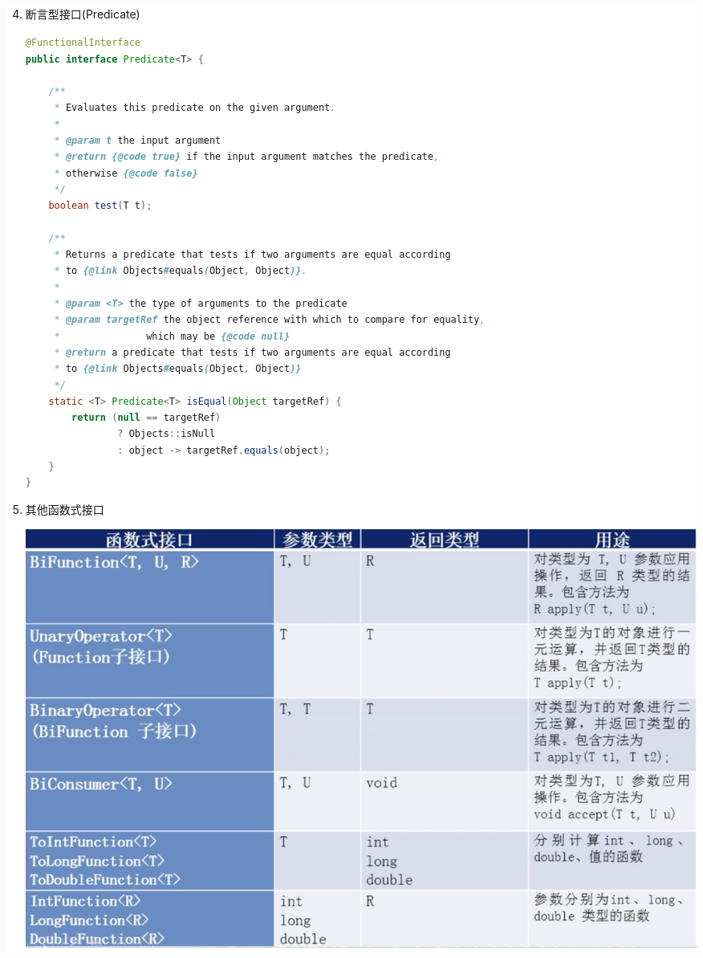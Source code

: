 4. 断言型接口(Predicate)

   ```java
   @FunctionalInterface
   public interface Predicate<T> {
   
       /**
        * Evaluates this predicate on the given argument.
        *
        * @param t the input argument
        * @return {@code true} if the input argument matches the predicate,
        * otherwise {@code false}
        */
       boolean test(T t);
   
       /**
        * Returns a predicate that tests if two arguments are equal according
        * to {@link Objects#equals(Object, Object)}.
        *
        * @param <T> the type of arguments to the predicate
        * @param targetRef the object reference with which to compare for equality,
        *               which may be {@code null}
        * @return a predicate that tests if two arguments are equal according
        * to {@link Objects#equals(Object, Object)}
        */
       static <T> Predicate<T> isEqual(Object targetRef) {
           return (null == targetRef)
                   ? Objects::isNull
                   : object -> targetRef.equals(object);
       }
   }
   ```

5. 其他函数式接口

   ![](./image/lambda/function_interface_other.png)
